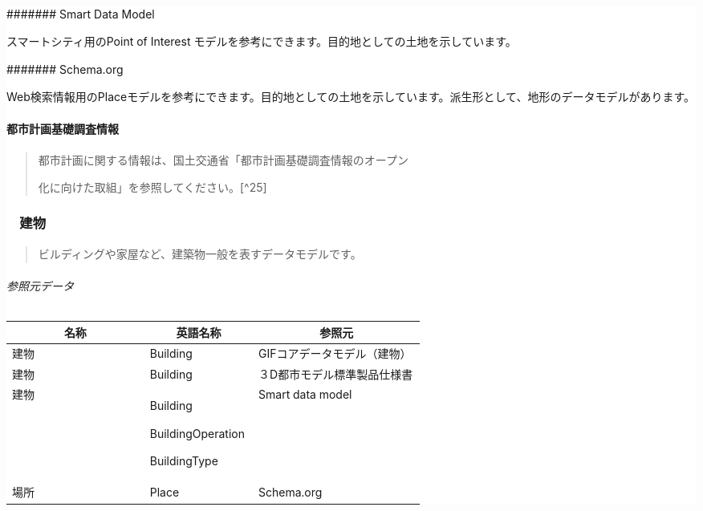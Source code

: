 ####### Smart Data Model

スマートシティ用のPoint of Interest モデルを参考にできます。目的地としての土地を示しています。

####### Schema.org

Web検索情報用のPlaceモデルを参考にできます。目的地としての土地を示しています。派生形として、地形のデータモデルがあります。

#### 都市計画基礎調査情報

> 都市計画に関する情報は、国土交通省「都市計画基礎調査情報のオープン
>
> 化に向けた取組」を参照してください。[^25]

### 　建物

> ビルディングや家屋など、建築物一般を表すデータモデルです。

###### 参照元データ

<table style="width:100%;">
<colgroup>
<col style="width: 33%" />
<col style="width: 26%" />
<col style="width: 40%" />
</colgroup>
<thead>
<tr class="header">
<th>名称</th>
<th>英語名称</th>
<th>参照元</th>
</tr>
</thead>
<tbody>
<tr class="odd">
<td>建物</td>
<td>Building</td>
<td>GIFコアデータモデル（建物）</td>
</tr>
<tr class="even">
<td>建物</td>
<td>Building</td>
<td>３D都市モデル標準製品仕様書</td>
</tr>
<tr class="odd">
<td>建物</td>
<td><p>Building</p>
<p>BuildingOperation</p>
<p>BuildingType</p></td>
<td>Smart data model</td>
</tr>
<tr class="even">
<td>場所</td>
<td>Place</td>
<td>Schema.org</td>
</tr>
</tbody>
</table>

